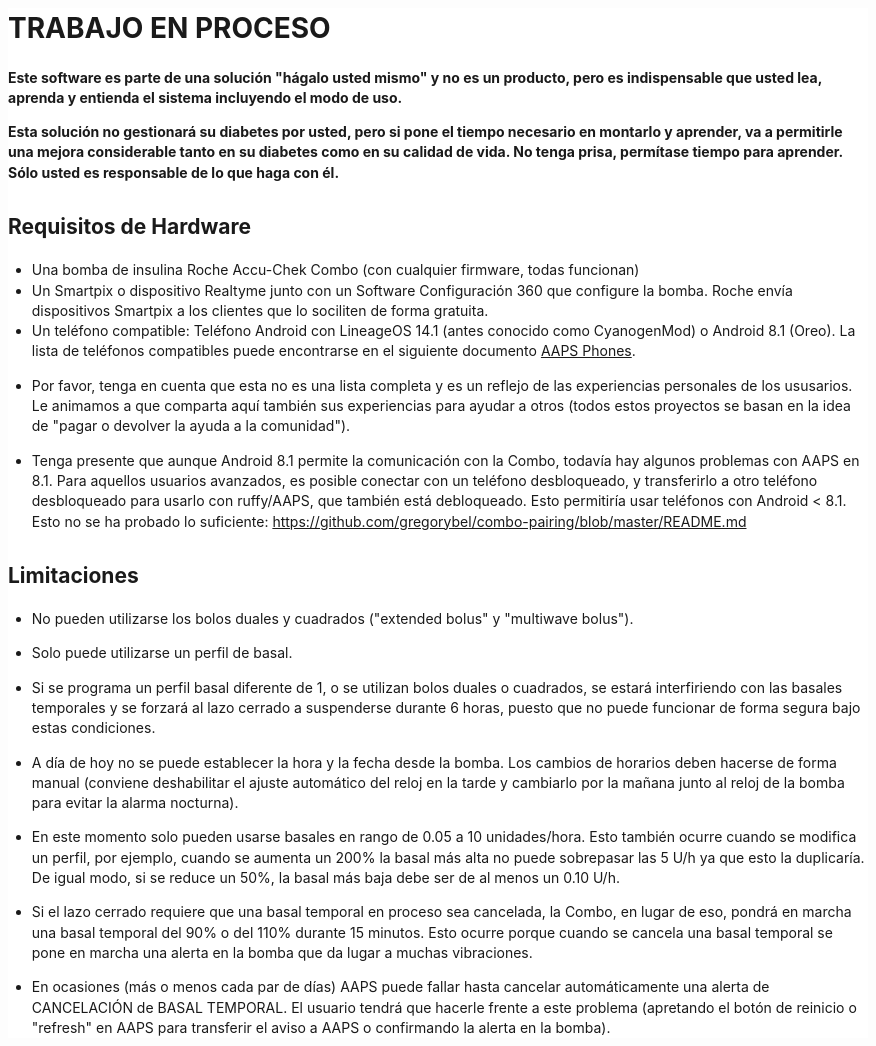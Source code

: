 # TRABAJO EN PROCESO

**Este software es parte de una solución "hágalo usted mismo" y no es un producto, pero es indispensable que usted lea, aprenda y entienda el sistema incluyendo el modo de uso.**

**Esta solución no gestionará su diabetes por usted, pero si pone el tiempo necesario en montarlo y aprender, va a permitirle una mejora considerable tanto en su diabetes como en su calidad de vida. No tenga prisa, permítase tiempo para aprender. Sólo usted es responsable de lo que haga con él.**

## Requisitos de Hardware

- Una bomba de insulina Roche Accu-Chek Combo (con cualquier firmware, todas funcionan)
- Un Smartpix o dispositivo Realtyme junto con un Software Configuración 360 que configure la bomba.
  Roche envía dispositivos Smartpix a los clientes que lo sociliten de forma gratuita.
-  Un teléfono compatible: Teléfono Android con  LineageOS 14.1 (antes conocido como CyanogenMod) o Android 8.1 (Oreo). La lista de teléfonos compatibles puede encontrarse en el siguiente documento [AAPS Phones](https://docs.google.com/spreadsheets/d/1gZAsN6f0gv6tkgy9EBsYl0BQNhna0RDqA9QGycAqCQc/edit#gid=698881435).
* Por favor, tenga en cuenta que esta no es una lista completa y es un reflejo de las experiencias personales de los ususarios. Le animamos a que comparta aquí también sus experiencias para ayudar a otros (todos estos proyectos se basan en la idea de "pagar o devolver la ayuda a la comunidad"). 
- Tenga presente que aunque Android 8.1 permite la comunicación con la Combo, todavía hay algunos problemas con AAPS en 8.1. 
  Para aquellos usuarios avanzados, es posible conectar con un teléfono desbloqueado, y transferirlo a otro 
 teléfono desbloqueado para usarlo con ruffy/AAPS, que también está debloqueado. Esto permitiría usar teléfonos con  Android < 8.1. Esto no se ha probado lo suficiente: https://github.com/gregorybel/combo-pairing/blob/master/README.md

## Limitaciones

- No pueden utilizarse los bolos duales y cuadrados ("extended bolus" y "multiwave bolus").
- Solo puede utilizarse un perfil de basal.
- Si se programa un perfil basal diferente de 1, o se utilizan bolos duales o cuadrados, se estará interfiriendo con las basales temporales y se forzará al lazo cerrado a suspenderse durante 6 horas, puesto que no puede funcionar de forma segura bajo estas condiciones. 
 
- A día de hoy no se puede establecer la hora y la fecha desde la bomba. Los cambios de horarios deben hacerse de forma manual (conviene deshabilitar el ajuste automático del reloj en la tarde y cambiarlo por la mañana junto al reloj de la bomba para evitar la alarma nocturna).
- En este momento solo pueden usarse basales en rango de 0.05 a 10 unidades/hora. Esto también ocurre cuando se modifica un perfil, por ejemplo, cuando se aumenta un 200% la basal más alta no puede sobrepasar las 5 U/h ya que esto la duplicaría. De igual modo, si se reduce un 50%, la basal más baja debe ser de al menos un 0.10 U/h.
- Si el lazo cerrado requiere que una basal temporal en proceso sea cancelada, la Combo, en lugar de eso, pondrá en marcha una basal temporal del 90% o del 110% durante 15 minutos. Esto ocurre porque cuando se cancela una basal temporal se pone en marcha una alerta en la bomba que da lugar a muchas vibraciones. 
- En ocasiones (más o menos cada par de días) AAPS puede fallar hasta cancelar automáticamente una alerta de CANCELACIÓN de BASAL TEMPORAL. El usuario tendrá que hacerle frente a este problema (apretando el botón de reinicio o "refresh" en AAPS para transferir el aviso a AAPS o confirmando la alerta en la bomba).
